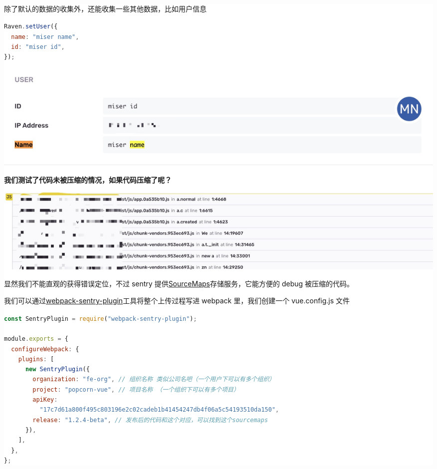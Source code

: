 除了默认的数据的收集外，还能收集一些其他数据，比如用户信息

```js
Raven.setUser({
  name: "miser name",
  id: "miser id",
});
```

![用户信息顺收集](/images/js-capture-error/6.jpg)

**我们测试了代码未被压缩的情况，如果代码压缩了呢？**

![通过npm run build 压缩代码打开首页，一脸懵逼](/images/js-capture-error/7.jpg)

显然我们不能直观的获得错误定位，不过 sentry 提供[SourceMaps](https://github.com/google/closure-compiler/wiki/Source-Maps)存储服务，它能方便的 debug 被压缩的代码。

我们可以通过[webpack-sentry-plugin](https://www.npmjs.com/package/webpack-sentry-plugin)工具将整个上传过程写进 webpack 里，我们创建一个 vue.config.js 文件

```js
const SentryPlugin = require("webpack-sentry-plugin");

module.exports = {
  configureWebpack: {
    plugins: [
      new SentryPlugin({
        organization: "fe-org", // 组织名称 类似公司名吧（一个用户下可以有多个组织）
        project: "popcorn-vue", // 项目名称 （一个组织下可以有多个项目）
        apiKey:
          "17c7d61a800f495c803196e2c02cadeb1b41454247db4f06a5c54193510da150",
        release: "1.2.4-beta", // 发布后的代码和这个对应，可以找到这个sourcemaps
      }),
    ],
  },
};
```
